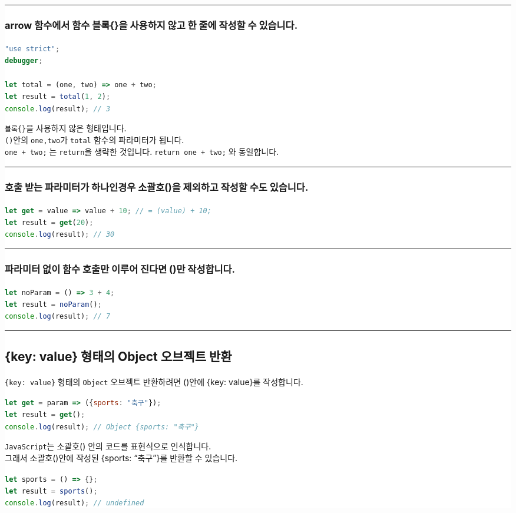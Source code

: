 ------
### arrow 함수에서 함수 블록{}을 사용하지 않고 한 줄에 작성할 수 있습니다.

```js {}없이 한줄 작성
"use strict";  
debugger;  
  
let total = (one, two) => one + two;  
let result = total(1, 2);   
console.log(result); // 3  
```

`블록{}`을 사용하지 않은 형태입니다.  
`()`안의 `one,two`가 `total` 함수의 파라미터가 됩니다.  
`one + two;` 는 `return`을 생략한 것입니다. `return one + two;` 와 동일합니다.

------
### 호출 받는 파라미터가 하나인경우 소괄호()을 제외하고 작성할 수도 있습니다.

```js ()제외
let get = value => value + 10; // = (value) + 10;  
let result = get(20);  
console.log(result); // 30  
```

------
### 파라미터 없이 함수 호출만 이루어 진다면 ()만 작성합니다.

```js
let noParam = () => 3 + 4;  
let result = noParam();  
console.log(result); // 7  
```

* * *

## {key: value} 형태의 Object 오브젝트 반환

`{key: value}` 형태의 `Object` 오브젝트 반환하려면 ()안에 {key: value}를 작성합니다.

```js (o)
let get = param => ({sports: "축구"});  
let result = get();  
console.log(result); // Object {sports: "축구"}  
```

`JavaScript`는 소괄호() 안의 코드를 표현식으로 인식합니다.  
그래서 소괄호()안에 작성된 {sports: “축구”}를 반환할 수 있습니다.


```js (x)
let sports = () => {};  
let result = sports();  
console.log(result); // undefined  
```
